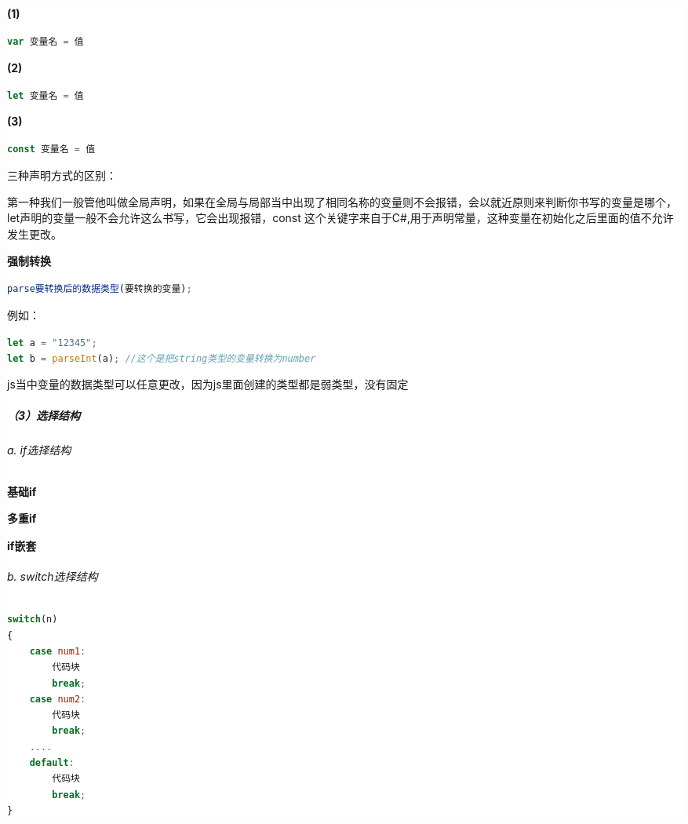 **(1)**

``` js
var 变量名 = 值
```

**(2)**

``` js
let 变量名 = 值
```

**(3)**

``` js
const 变量名 = 值
```



三种声明方式的区别：

第一种我们一般管他叫做全局声明，如果在全局与局部当中出现了相同名称的变量则不会报错，会以就近原则来判断你书写的变量是哪个，let声明的变量一般不会允许这么书写，它会出现报错，const 这个关键字来自于C#,用于声明常量，这种变量在初始化之后里面的值不允许发生更改。



**强制转换**

``` js
parse要转换后的数据类型(要转换的变量);
```

例如：

``` js
let a = "12345";
let b = parseInt(a); //这个是把string类型的变量转换为number
```



js当中变量的数据类型可以任意更改，因为js里面创建的类型都是弱类型，没有固定

##### （3）选择结构

###### a. if选择结构

**基础if**



**多重if**



**if嵌套**



###### b. switch选择结构

``` js
switch(n)
{
    case num1:
        代码块
        break;
    case num2:
        代码块
        break;
    ....
    default:
        代码块
        break;
}
```
